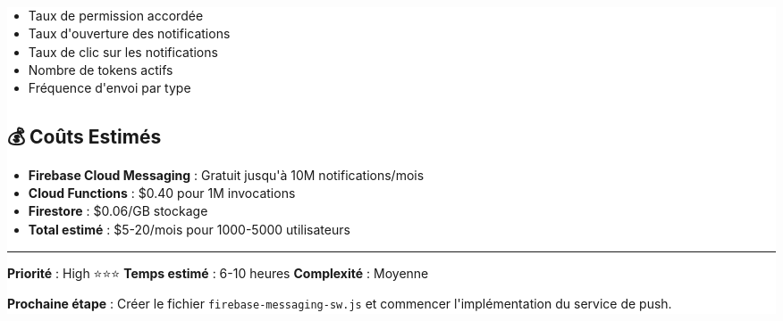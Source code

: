 - Taux de permission accordée
- Taux d'ouverture des notifications
- Taux de clic sur les notifications
- Nombre de tokens actifs
- Fréquence d'envoi par type

## 💰 Coûts Estimés

- **Firebase Cloud Messaging** : Gratuit jusqu'à 10M notifications/mois
- **Cloud Functions** : $0.40 pour 1M invocations
- **Firestore** : $0.06/GB stockage
- **Total estimé** : $5-20/mois pour 1000-5000 utilisateurs

---

**Priorité** : High ⭐⭐⭐
**Temps estimé** : 6-10 heures
**Complexité** : Moyenne

**Prochaine étape** : Créer le fichier `firebase-messaging-sw.js` et commencer l'implémentation du service de push.

